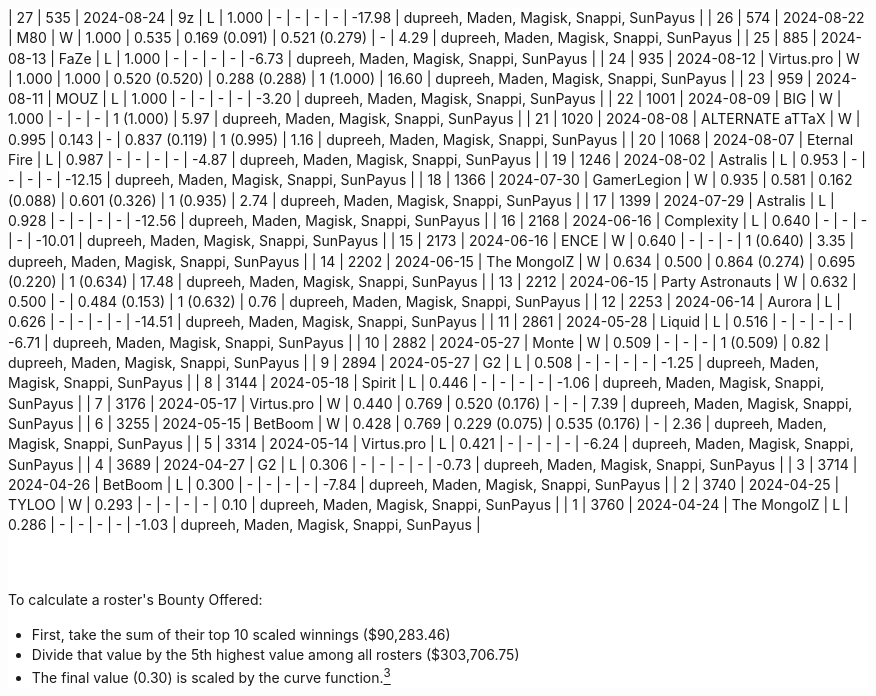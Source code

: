 |           27 |      535 | 2024-08-24 | 9z               | L   | 1.000      | -            | -                | -                | -         |   -17.98 | dupreeh, Maden, Magisk, Snappi, SunPayus |
|           26 |      574 | 2024-08-22 | M80              | W   | 1.000      | 0.535        | 0.169 (0.091)    | 0.521 (0.279)    | -         |     4.29 | dupreeh, Maden, Magisk, Snappi, SunPayus |
|           25 |      885 | 2024-08-13 | FaZe             | L   | 1.000      | -            | -                | -                | -         |    -6.73 | dupreeh, Maden, Magisk, Snappi, SunPayus |
|           24 |      935 | 2024-08-12 | Virtus.pro       | W   | 1.000      | 1.000        | 0.520 (0.520)    | 0.288 (0.288)    | 1 (1.000) |    16.60 | dupreeh, Maden, Magisk, Snappi, SunPayus |
|           23 |      959 | 2024-08-11 | MOUZ             | L   | 1.000      | -            | -                | -                | -         |    -3.20 | dupreeh, Maden, Magisk, Snappi, SunPayus |
|           22 |     1001 | 2024-08-09 | BIG              | W   | 1.000      | -            | -                | -                | 1 (1.000) |     5.97 | dupreeh, Maden, Magisk, Snappi, SunPayus |
|           21 |     1020 | 2024-08-08 | ALTERNATE aTTaX  | W   | 0.995      | 0.143        | -                | 0.837 (0.119)    | 1 (0.995) |     1.16 | dupreeh, Maden, Magisk, Snappi, SunPayus |
|           20 |     1068 | 2024-08-07 | Eternal Fire     | L   | 0.987      | -            | -                | -                | -         |    -4.87 | dupreeh, Maden, Magisk, Snappi, SunPayus |
|           19 |     1246 | 2024-08-02 | Astralis         | L   | 0.953      | -            | -                | -                | -         |   -12.15 | dupreeh, Maden, Magisk, Snappi, SunPayus |
|           18 |     1366 | 2024-07-30 | GamerLegion      | W   | 0.935      | 0.581        | 0.162 (0.088)    | 0.601 (0.326)    | 1 (0.935) |     2.74 | dupreeh, Maden, Magisk, Snappi, SunPayus |
|           17 |     1399 | 2024-07-29 | Astralis         | L   | 0.928      | -            | -                | -                | -         |   -12.56 | dupreeh, Maden, Magisk, Snappi, SunPayus |
|           16 |     2168 | 2024-06-16 | Complexity       | L   | 0.640      | -            | -                | -                | -         |   -10.01 | dupreeh, Maden, Magisk, Snappi, SunPayus |
|           15 |     2173 | 2024-06-16 | ENCE             | W   | 0.640      | -            | -                | -                | 1 (0.640) |     3.35 | dupreeh, Maden, Magisk, Snappi, SunPayus |
|           14 |     2202 | 2024-06-15 | The MongolZ      | W   | 0.634      | 0.500        | 0.864 (0.274)    | 0.695 (0.220)    | 1 (0.634) |    17.48 | dupreeh, Maden, Magisk, Snappi, SunPayus |
|           13 |     2212 | 2024-06-15 | Party Astronauts | W   | 0.632      | 0.500        | -                | 0.484 (0.153)    | 1 (0.632) |     0.76 | dupreeh, Maden, Magisk, Snappi, SunPayus |
|           12 |     2253 | 2024-06-14 | Aurora           | L   | 0.626      | -            | -                | -                | -         |   -14.51 | dupreeh, Maden, Magisk, Snappi, SunPayus |
|           11 |     2861 | 2024-05-28 | Liquid           | L   | 0.516      | -            | -                | -                | -         |    -6.71 | dupreeh, Maden, Magisk, Snappi, SunPayus |
|           10 |     2882 | 2024-05-27 | Monte            | W   | 0.509      | -            | -                | -                | 1 (0.509) |     0.82 | dupreeh, Maden, Magisk, Snappi, SunPayus |
|            9 |     2894 | 2024-05-27 | G2               | L   | 0.508      | -            | -                | -                | -         |    -1.25 | dupreeh, Maden, Magisk, Snappi, SunPayus |
|            8 |     3144 | 2024-05-18 | Spirit           | L   | 0.446      | -            | -                | -                | -         |    -1.06 | dupreeh, Maden, Magisk, Snappi, SunPayus |
|            7 |     3176 | 2024-05-17 | Virtus.pro       | W   | 0.440      | 0.769        | 0.520 (0.176)    | -                | -         |     7.39 | dupreeh, Maden, Magisk, Snappi, SunPayus |
|            6 |     3255 | 2024-05-15 | BetBoom          | W   | 0.428      | 0.769        | 0.229 (0.075)    | 0.535 (0.176)    | -         |     2.36 | dupreeh, Maden, Magisk, Snappi, SunPayus |
|            5 |     3314 | 2024-05-14 | Virtus.pro       | L   | 0.421      | -            | -                | -                | -         |    -6.24 | dupreeh, Maden, Magisk, Snappi, SunPayus |
|            4 |     3689 | 2024-04-27 | G2               | L   | 0.306      | -            | -                | -                | -         |    -0.73 | dupreeh, Maden, Magisk, Snappi, SunPayus |
|            3 |     3714 | 2024-04-26 | BetBoom          | L   | 0.300      | -            | -                | -                | -         |    -7.84 | dupreeh, Maden, Magisk, Snappi, SunPayus |
|            2 |     3740 | 2024-04-25 | TYLOO            | W   | 0.293      | -            | -                | -                | -         |     0.10 | dupreeh, Maden, Magisk, Snappi, SunPayus |
|            1 |     3760 | 2024-04-24 | The MongolZ      | L   | 0.286      | -            | -                | -                | -         |    -1.03 | dupreeh, Maden, Magisk, Snappi, SunPayus |

<br />
<span id="table2"></span><br />
To calculate a roster's Bounty Offered:<br />

- First, take the sum of their top 10 scaled winnings ($90,283.46)
- Divide that value by the 5th highest value among all rosters ($303,706.75)
- The final value (0.30) is scaled by the curve function.[<sup>3</sup>](#curveFunction)
